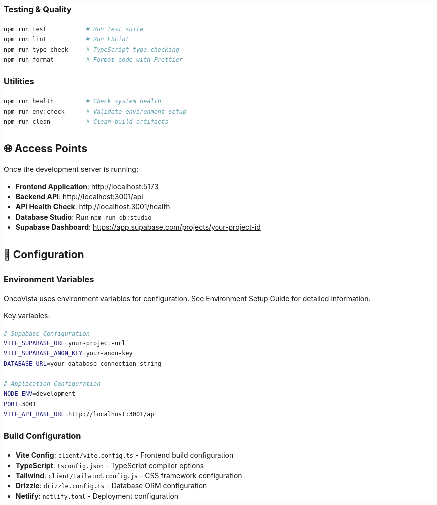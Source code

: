 ### Testing & Quality
```bash
npm run test           # Run test suite
npm run lint           # Run ESLint
npm run type-check     # TypeScript type checking
npm run format         # Format code with Prettier
```

### Utilities
```bash
npm run health         # Check system health
npm run env:check      # Validate environment setup
npm run clean          # Clean build artifacts
```

## 🌐 Access Points

Once the development server is running:

- **Frontend Application**: http://localhost:5173
- **Backend API**: http://localhost:3001/api
- **API Health Check**: http://localhost:3001/health
- **Database Studio**: Run `npm run db:studio`
- **Supabase Dashboard**: https://app.supabase.com/projects/your-project-id

## 🔧 Configuration

### Environment Variables

OncoVista uses environment variables for configuration. See [Environment Setup Guide](./docs/environment-setup.md) for detailed information.

Key variables:
```bash
# Supabase Configuration
VITE_SUPABASE_URL=your-project-url
VITE_SUPABASE_ANON_KEY=your-anon-key
DATABASE_URL=your-database-connection-string

# Application Configuration  
NODE_ENV=development
PORT=3001
VITE_API_BASE_URL=http://localhost:3001/api
```

### Build Configuration

- **Vite Config**: `client/vite.config.ts` - Frontend build configuration
- **TypeScript**: `tsconfig.json` - TypeScript compiler options
- **Tailwind**: `client/tailwind.config.js` - CSS framework configuration
- **Drizzle**: `drizzle.config.ts` - Database ORM configuration
- **Netlify**: `netlify.toml` - Deployment configuration
